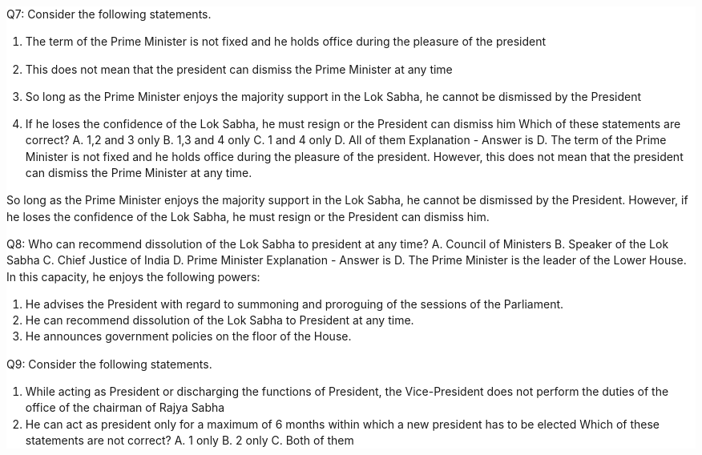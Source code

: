 
Q7: Consider the following statements.
1. The term of the Prime Minister is not fixed and he holds office
during the pleasure of the president
2. This does not mean that the president can dismiss the Prime
Minister at any time
3. So long as the Prime Minister enjoys the majority support in the Lok
Sabha, he cannot be dismissed by the President

4. If he loses the confidence of the Lok Sabha, he must resign or the
President can dismiss him
Which of these statements are correct?
A. 1,2 and 3 only
B. 1,3 and 4 only
C. 1 and 4 only
D. All of them
Explanation - Answer is D.
The term of the Prime Minister is not fixed and he holds office during
the pleasure of the president.
However, this does not mean that the president can dismiss the Prime
Minister at any time.

So long as the Prime Minister enjoys the majority support in the Lok
Sabha, he cannot be dismissed by the President.
However, if he loses the confidence of the Lok Sabha, he must resign
or the President can dismiss him.


Q8: Who can recommend dissolution of the Lok Sabha to president
at any time?
A. Council of Ministers
B. Speaker of the Lok Sabha
C. Chief Justice of India
D. Prime Minister
Explanation - Answer is D.
The Prime Minister is the leader of the Lower House.
In this capacity, he enjoys the following powers:

1. He advises the President with regard to summoning and proroguing of
the sessions of the Parliament.
2. He can recommend dissolution of the Lok Sabha to President at any
time.
3. He announces government policies on the floor of the House.


Q9: Consider the following statements.
1. While acting as President or discharging the functions of President,
the Vice-President does not perform the duties of the office of the
chairman of Rajya Sabha
2. He can act as president only for a maximum of 6 months within which
a new president has to be elected
Which of these statements are not correct?
A. 1 only
B. 2 only
C. Both of them

